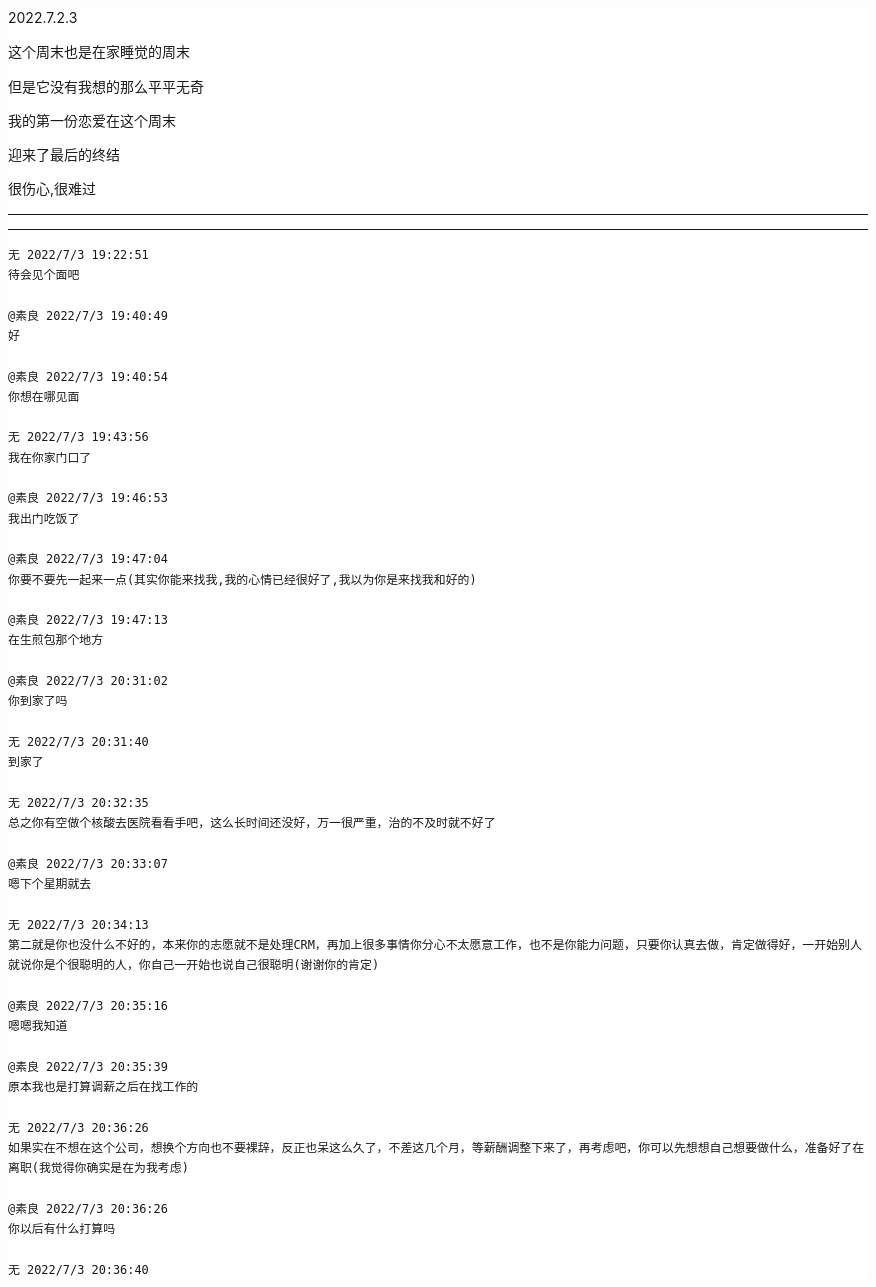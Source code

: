 2022.7.2.3

这个周末也是在家睡觉的周末

但是它没有我想的那么平平无奇

我的第一份恋爱在这个周末

迎来了最后的终结

很伤心,很难过

-------

----------

```
无 2022/7/3 19:22:51
待会见个面吧

@素良 2022/7/3 19:40:49
好

@素良 2022/7/3 19:40:54
你想在哪见面

无 2022/7/3 19:43:56
我在你家门口了

@素良 2022/7/3 19:46:53
我出门吃饭了

@素良 2022/7/3 19:47:04
你要不要先一起来一点(其实你能来找我,我的心情已经很好了,我以为你是来找我和好的)

@素良 2022/7/3 19:47:13
在生煎包那个地方

@素良 2022/7/3 20:31:02
你到家了吗

无 2022/7/3 20:31:40
到家了

无 2022/7/3 20:32:35
总之你有空做个核酸去医院看看手吧，这么长时间还没好，万一很严重，治的不及时就不好了

@素良 2022/7/3 20:33:07
嗯下个星期就去

无 2022/7/3 20:34:13
第二就是你也没什么不好的，本来你的志愿就不是处理CRM，再加上很多事情你分心不太愿意工作，也不是你能力问题，只要你认真去做，肯定做得好，一开始别人就说你是个很聪明的人，你自己一开始也说自己很聪明(谢谢你的肯定)

@素良 2022/7/3 20:35:16
嗯嗯我知道

@素良 2022/7/3 20:35:39
原本我也是打算调薪之后在找工作的

无 2022/7/3 20:36:26
如果实在不想在这个公司，想换个方向也不要裸辞，反正也呆这么久了，不差这几个月，等薪酬调整下来了，再考虑吧，你可以先想想自己想要做什么，准备好了在离职(我觉得你确实是在为我考虑)

@素良 2022/7/3 20:36:26
你以后有什么打算吗

无 2022/7/3 20:36:40
```